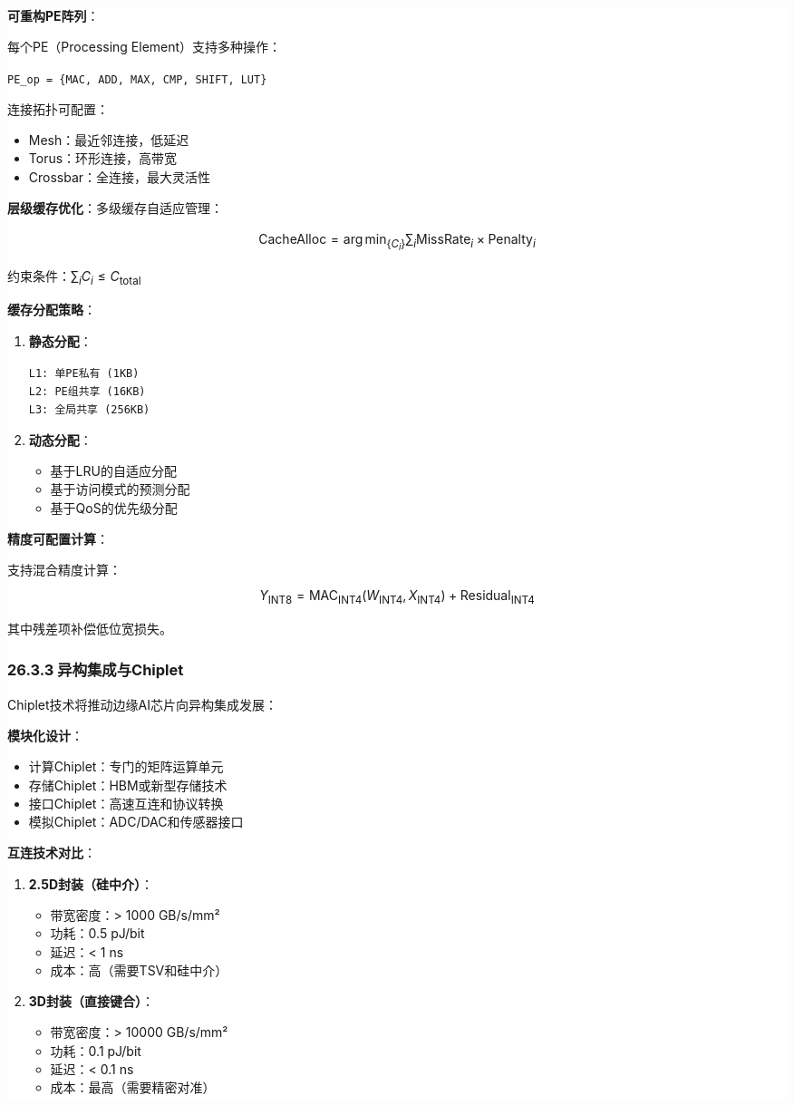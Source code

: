 **可重构PE阵列**：

每个PE（Processing Element）支持多种操作：
```
PE_op = {MAC, ADD, MAX, CMP, SHIFT, LUT}
```

连接拓扑可配置：
- Mesh：最近邻连接，低延迟
- Torus：环形连接，高带宽
- Crossbar：全连接，最大灵活性

**层级缓存优化**：多级缓存自适应管理：

$$\text{CacheAlloc} = \arg\min_{\{C_i\}} \sum_i \text{MissRate}_i \times \text{Penalty}_i$$

约束条件：$\sum_i C_i \leq C_{\text{total}}$

**缓存分配策略**：

1. **静态分配**：
   ```
   L1: 单PE私有 (1KB)
   L2: PE组共享 (16KB)
   L3: 全局共享 (256KB)
   ```

2. **动态分配**：
   - 基于LRU的自适应分配
   - 基于访问模式的预测分配
   - 基于QoS的优先级分配

**精度可配置计算**：

支持混合精度计算：
$$Y_{\text{INT8}} = \text{MAC}_{\text{INT4}}(W_{\text{INT4}}, X_{\text{INT4}}) + \text{Residual}_{\text{INT4}}$$

其中残差项补偿低位宽损失。

### 26.3.3 异构集成与Chiplet

Chiplet技术将推动边缘AI芯片向异构集成发展：

**模块化设计**：
- 计算Chiplet：专门的矩阵运算单元
- 存储Chiplet：HBM或新型存储技术
- 接口Chiplet：高速互连和协议转换
- 模拟Chiplet：ADC/DAC和传感器接口

**互连技术对比**：

1. **2.5D封装（硅中介）**：
   - 带宽密度：$>$ 1000 GB/s/mm²
   - 功耗：0.5 pJ/bit
   - 延迟：$<$ 1 ns
   - 成本：高（需要TSV和硅中介）

2. **3D封装（直接键合）**：
   - 带宽密度：$>$ 10000 GB/s/mm²
   - 功耗：0.1 pJ/bit
   - 延迟：$<$ 0.1 ns
   - 成本：最高（需要精密对准）
